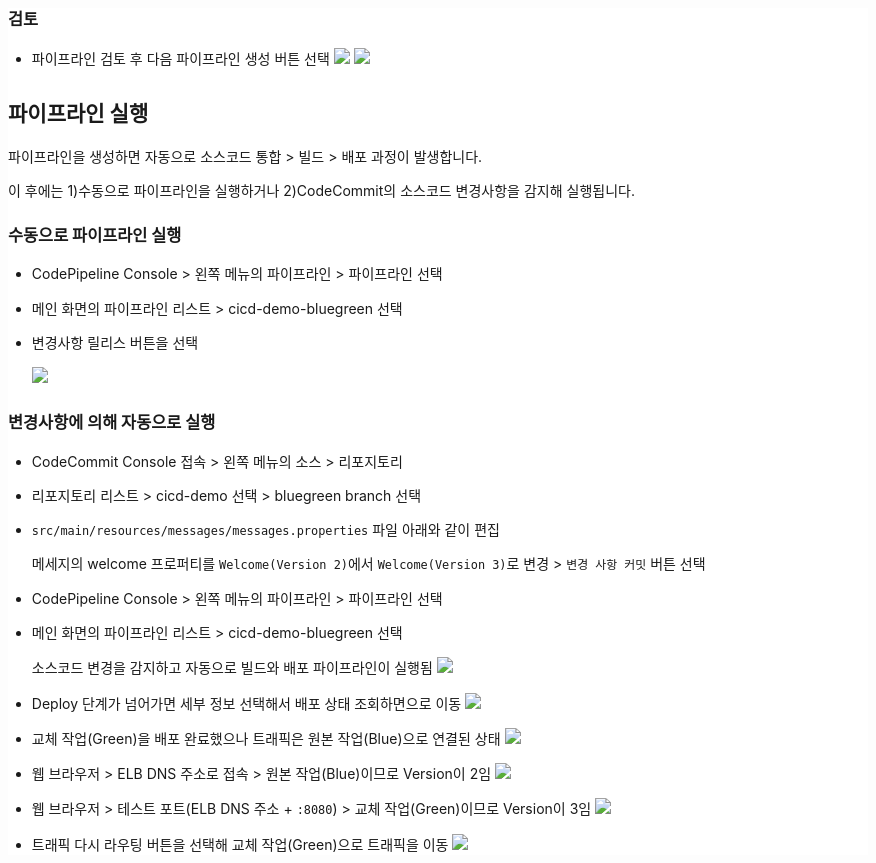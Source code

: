 ### 검토

- 파이프라인 검토 후 다음 파이프라인 생성 버튼 선택
![](/blog/assets/images/cloud/aws/cicd/aws-cicd05-codepipeline-bg-06-01.png)
![](/blog/assets/images/cloud/aws/cicd/aws-cicd05-codepipeline-bg-06-02.png)

## 파이프라인 실행

파이프라인을 생성하면 자동으로 소스코드 통합 > 빌드 > 배포 과정이 발생합니다.

이 후에는 1)수동으로 파이프라인을 실행하거나 2)CodeCommit의 소스코드 변경사항을 감지해 실행됩니다.

### 수동으로 파이프라인 실행

- CodePipeline Console > 왼쪽 메뉴의 파이프라인 > 파이프라인 선택

- 메인 화면의 파이프라인 리스트 > cicd-demo-bluegreen 선택

- 변경사항 릴리스 버튼을 선택

    ![](/blog/assets/images/cloud/aws/cicd/aws-cicd05-codepipeline-bg-07.png)

### 변경사항에 의해 자동으로 실행

- CodeCommit Console 접속 > 왼쪽 메뉴의 소스 > 리포지토리

- 리포지토리 리스트 > cicd-demo 선택 > bluegreen branch 선택

- `src/main/resources/messages/messages.properties` 파일 아래와 같이 편집

    메세지의 welcome 프로퍼티를 `Welcome(Version 2)`에서 `Welcome(Version 3)`로 변경 > `변경 사항 커밋` 버튼 선택
    
- CodePipeline Console > 왼쪽 메뉴의 파이프라인 > 파이프라인 선택

- 메인 화면의 파이프라인 리스트 > cicd-demo-bluegreen 선택

    소스코드 변경을 감지하고 자동으로 빌드와 배포 파이프라인이 실행됨
    ![](/blog/assets/images/cloud/aws/cicd/aws-cicd05-codepipeline-bg-09.png)

- Deploy 단계가 넘어가면 세부 정보 선택해서 배포 상태 조회하면으로 이동
![](/blog/assets/images/cloud/aws/cicd/aws-cicd05-codepipeline-bg-10.png)

- 교체 작업(Green)을 배포 완료했으나 트래픽은 원본 작업(Blue)으로 연결된 상태
![](/blog/assets/images/cloud/aws/cicd/aws-cicd05-codepipeline-bg-11.png)

- 웹 브라우저 > ELB DNS 주소로 접속 > 원본 작업(Blue)이므로 Version이 2임
![](/blog/assets/images/cloud/aws/cicd/aws-cicd05-codepipeline-bg-12-01.png)

- 웹 브라우저 > 테스트 포트(ELB DNS 주소 + `:8080`) > 교체 작업(Green)이므로 Version이 3임
![](/blog/assets/images/cloud/aws/cicd/aws-cicd05-codepipeline-bg-12-02.png)

- 트래픽 다시 라우팅 버튼을 선택해 교체 작업(Green)으로 트래픽을 이동
![](/blog/assets/images/cloud/aws/cicd/aws-cicd05-codepipeline-bg-11.png)
